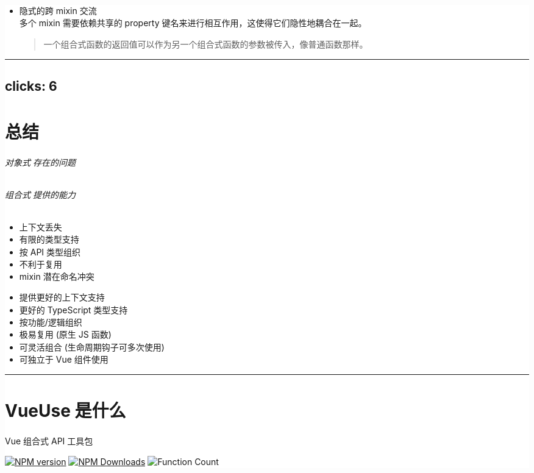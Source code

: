 <div class="mt-10"></div>

<v-click>

- 隐式的跨 mixin 交流  
多个 mixin 需要依赖共享的 property 键名来进行相互作用，这使得它们隐性地耦合在一起。

    > 一个组合式函数的返回值可以作为另一个组合式函数的参数被传入，像普通函数那样。

</v-click>


---
clicks: 6
---

# 总结

<div class="grid grid-cols-2 gap-x-4 gap-y-4">

###### 对象式 存在的问题

###### 组合式 提供的能力

<v-clicks at="1">

- 上下文丢失
- 有限的类型支持
- 按 API 类型组织
- 不利于复用
- mixin 潜在命名冲突

</v-clicks>

<v-clicks at="1">

- 提供更好的上下文支持
- 更好的 TypeScript 类型支持
- 按功能/逻辑组织
- 极易复用 (原生 JS 函数)
- 可灵活组合 (生命周期钩子可多次使用)
- 可独立于 Vue 组件使用

</v-clicks>

</div>


---

# VueUse 是什么

Vue 组合式 API 工具包

<div class="mt-10 mb-10">
  <a class="!border-none" href="https://www.npmjs.com/package/@vueuse/core" target="__blank"><img class="h-4 inline mx-0.5" src="https://img.shields.io/npm/v/@vueuse/core?color=a1b858&label=" alt="NPM version"></a>
  <a class="!border-none" href="https://www.npmjs.com/package/@vueuse/core" target="__blank"><img class="h-4 inline mx-0.5" alt="NPM Downloads" src="https://img.shields.io/npm/dm/@vueuse/core?color=50a36f&label="></a>
  <img class="h-4 inline mx-0.5" alt="Function Count" src="https://img.shields.io/badge/-249%20functions-13708a">
  <br>
</div>
